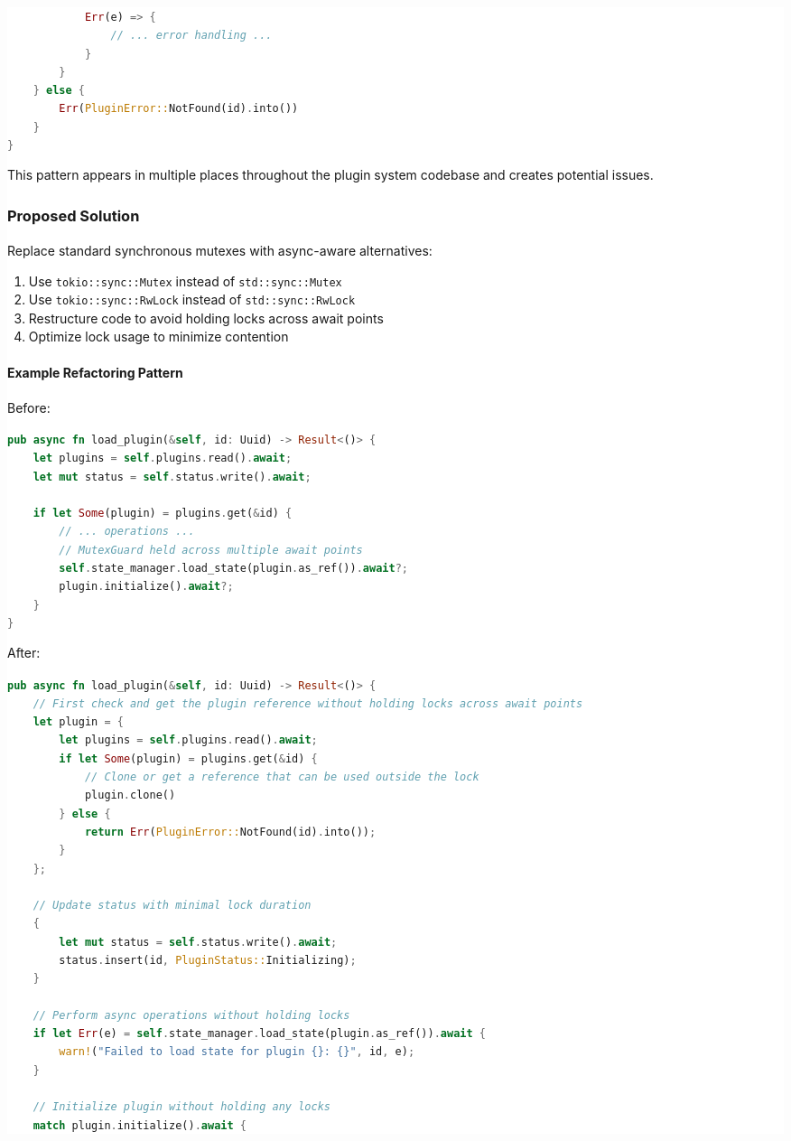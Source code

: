 ```rust
            Err(e) => {
                // ... error handling ...
            }
        }
    } else {
        Err(PluginError::NotFound(id).into())
    }
}
```

This pattern appears in multiple places throughout the plugin system codebase and creates potential issues.

### Proposed Solution

Replace standard synchronous mutexes with async-aware alternatives:

1. Use `tokio::sync::Mutex` instead of `std::sync::Mutex`
2. Use `tokio::sync::RwLock` instead of `std::sync::RwLock`
3. Restructure code to avoid holding locks across await points
4. Optimize lock usage to minimize contention

#### Example Refactoring Pattern

Before:
```rust
pub async fn load_plugin(&self, id: Uuid) -> Result<()> {
    let plugins = self.plugins.read().await;
    let mut status = self.status.write().await;
    
    if let Some(plugin) = plugins.get(&id) {
        // ... operations ...
        // MutexGuard held across multiple await points
        self.state_manager.load_state(plugin.as_ref()).await?;
        plugin.initialize().await?;
    }
}
```

After:
```rust
pub async fn load_plugin(&self, id: Uuid) -> Result<()> {
    // First check and get the plugin reference without holding locks across await points
    let plugin = {
        let plugins = self.plugins.read().await;
        if let Some(plugin) = plugins.get(&id) {
            // Clone or get a reference that can be used outside the lock
            plugin.clone()
        } else {
            return Err(PluginError::NotFound(id).into());
        }
    };
    
    // Update status with minimal lock duration
    {
        let mut status = self.status.write().await;
        status.insert(id, PluginStatus::Initializing);
    }
    
    // Perform async operations without holding locks
    if let Err(e) = self.state_manager.load_state(plugin.as_ref()).await {
        warn!("Failed to load state for plugin {}: {}", id, e);
    }
    
    // Initialize plugin without holding any locks
    match plugin.initialize().await {
```